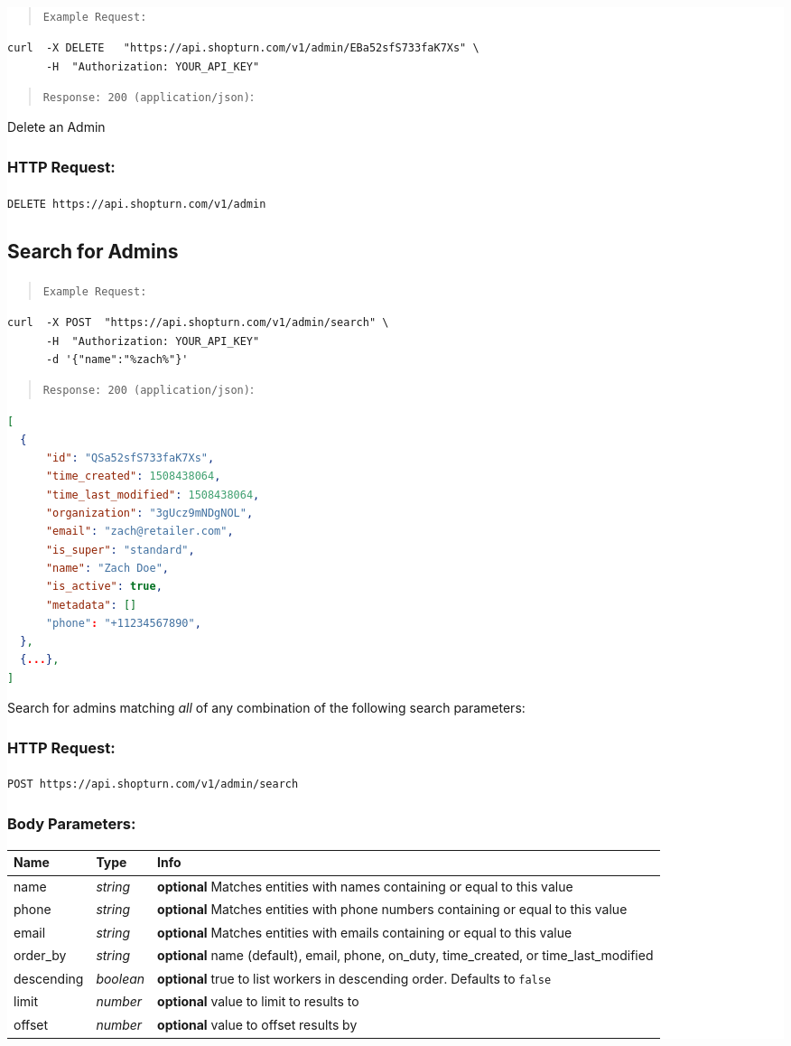 > `Example Request:`

```shell
curl  -X DELETE   "https://api.shopturn.com/v1/admin/EBa52sfS733faK7Xs" \
      -H  "Authorization: YOUR_API_KEY"
```

> `Response: 200 (application/json)`:


Delete an Admin

### HTTP Request:

`DELETE https://api.shopturn.com/v1/admin`

## Search for Admins

> `Example Request:`

```shell
curl  -X POST  "https://api.shopturn.com/v1/admin/search" \
      -H  "Authorization: YOUR_API_KEY"
      -d '{"name":"%zach%"}'
```

> `Response: 200 (application/json)`:

```json
[
  {
      "id": "QSa52sfS733faK7Xs",
      "time_created": 1508438064,
      "time_last_modified": 1508438064,
      "organization": "3gUcz9mNDgNOL",
      "email": "zach@retailer.com",
      "is_super": "standard",
      "name": "Zach Doe",
      "is_active": true,
      "metadata": []
      "phone": "+11234567890",
  }, 
  {...},
]
```

Search for admins matching *all* of any combination of the following search parameters: 

### HTTP Request:

`POST https://api.shopturn.com/v1/admin/search`

### Body Parameters: 

Name | Type | Info
:--- | :--- | :---
name | *string* | **optional** Matches entities with names containing or equal to this value
phone | *string* | **optional** Matches entities with phone numbers containing or equal to this value
email | *string* | **optional** Matches entities with emails containing or equal to this value
order_by | *string* | **optional** name (default), email, phone, on_duty, time_created, or time_last_modified
descending | *boolean* | **optional** true to list workers in descending order. Defaults to `false`
limit | *number* | **optional** value to limit to results to
offset | *number* | **optional** value to offset results by
